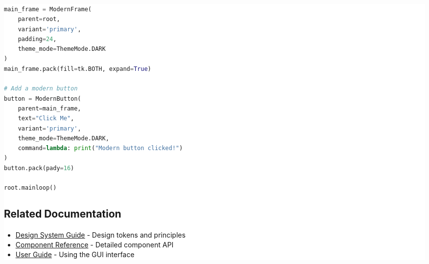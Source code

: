 ```python
main_frame = ModernFrame(
    parent=root,
    variant='primary',
    padding=24,
    theme_mode=ThemeMode.DARK
)
main_frame.pack(fill=tk.BOTH, expand=True)

# Add a modern button
button = ModernButton(
    parent=main_frame,
    text="Click Me",
    variant='primary',
    theme_mode=ThemeMode.DARK,
    command=lambda: print("Modern button clicked!")
)
button.pack(pady=16)

root.mainloop()
```

## Related Documentation

- [Design System Guide](20_design_system_guide.md) - Design tokens and principles
- [Component Reference](6_components_reference.md) - Detailed component API
- [User Guide](4_user_guide.md) - Using the GUI interface